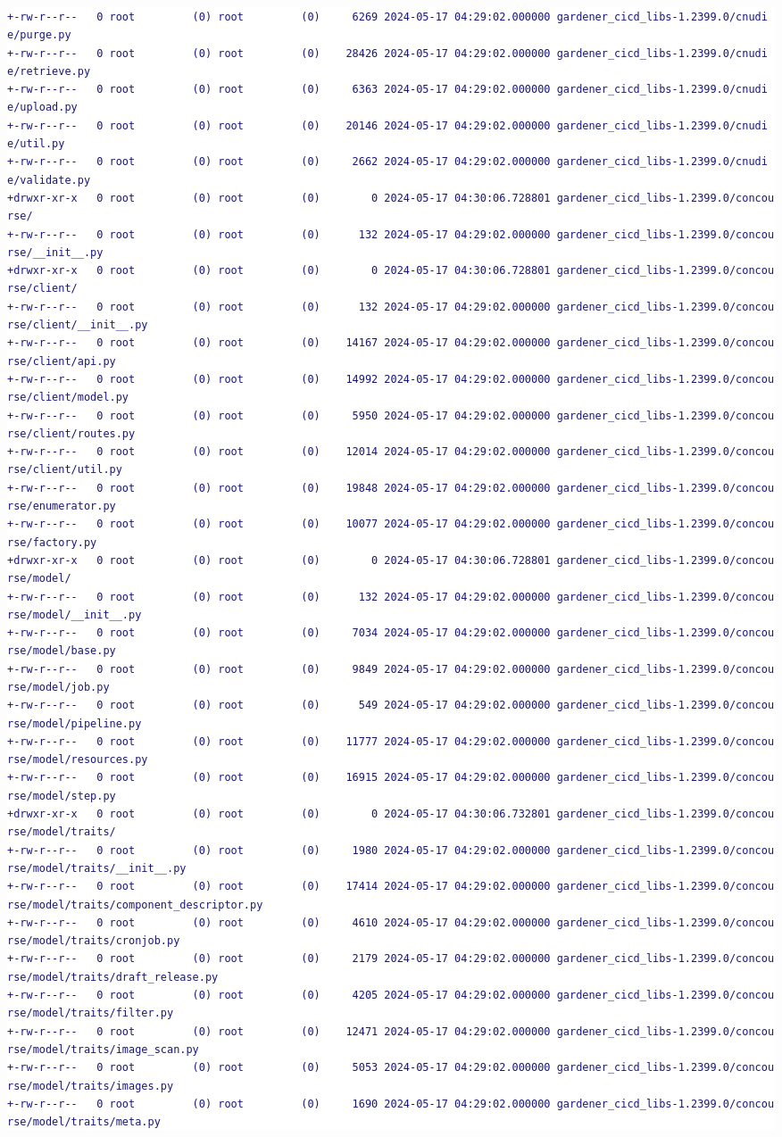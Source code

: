 ```diff
+-rw-r--r--   0 root         (0) root         (0)     6269 2024-05-17 04:29:02.000000 gardener_cicd_libs-1.2399.0/cnudie/purge.py
+-rw-r--r--   0 root         (0) root         (0)    28426 2024-05-17 04:29:02.000000 gardener_cicd_libs-1.2399.0/cnudie/retrieve.py
+-rw-r--r--   0 root         (0) root         (0)     6363 2024-05-17 04:29:02.000000 gardener_cicd_libs-1.2399.0/cnudie/upload.py
+-rw-r--r--   0 root         (0) root         (0)    20146 2024-05-17 04:29:02.000000 gardener_cicd_libs-1.2399.0/cnudie/util.py
+-rw-r--r--   0 root         (0) root         (0)     2662 2024-05-17 04:29:02.000000 gardener_cicd_libs-1.2399.0/cnudie/validate.py
+drwxr-xr-x   0 root         (0) root         (0)        0 2024-05-17 04:30:06.728801 gardener_cicd_libs-1.2399.0/concourse/
+-rw-r--r--   0 root         (0) root         (0)      132 2024-05-17 04:29:02.000000 gardener_cicd_libs-1.2399.0/concourse/__init__.py
+drwxr-xr-x   0 root         (0) root         (0)        0 2024-05-17 04:30:06.728801 gardener_cicd_libs-1.2399.0/concourse/client/
+-rw-r--r--   0 root         (0) root         (0)      132 2024-05-17 04:29:02.000000 gardener_cicd_libs-1.2399.0/concourse/client/__init__.py
+-rw-r--r--   0 root         (0) root         (0)    14167 2024-05-17 04:29:02.000000 gardener_cicd_libs-1.2399.0/concourse/client/api.py
+-rw-r--r--   0 root         (0) root         (0)    14992 2024-05-17 04:29:02.000000 gardener_cicd_libs-1.2399.0/concourse/client/model.py
+-rw-r--r--   0 root         (0) root         (0)     5950 2024-05-17 04:29:02.000000 gardener_cicd_libs-1.2399.0/concourse/client/routes.py
+-rw-r--r--   0 root         (0) root         (0)    12014 2024-05-17 04:29:02.000000 gardener_cicd_libs-1.2399.0/concourse/client/util.py
+-rw-r--r--   0 root         (0) root         (0)    19848 2024-05-17 04:29:02.000000 gardener_cicd_libs-1.2399.0/concourse/enumerator.py
+-rw-r--r--   0 root         (0) root         (0)    10077 2024-05-17 04:29:02.000000 gardener_cicd_libs-1.2399.0/concourse/factory.py
+drwxr-xr-x   0 root         (0) root         (0)        0 2024-05-17 04:30:06.728801 gardener_cicd_libs-1.2399.0/concourse/model/
+-rw-r--r--   0 root         (0) root         (0)      132 2024-05-17 04:29:02.000000 gardener_cicd_libs-1.2399.0/concourse/model/__init__.py
+-rw-r--r--   0 root         (0) root         (0)     7034 2024-05-17 04:29:02.000000 gardener_cicd_libs-1.2399.0/concourse/model/base.py
+-rw-r--r--   0 root         (0) root         (0)     9849 2024-05-17 04:29:02.000000 gardener_cicd_libs-1.2399.0/concourse/model/job.py
+-rw-r--r--   0 root         (0) root         (0)      549 2024-05-17 04:29:02.000000 gardener_cicd_libs-1.2399.0/concourse/model/pipeline.py
+-rw-r--r--   0 root         (0) root         (0)    11777 2024-05-17 04:29:02.000000 gardener_cicd_libs-1.2399.0/concourse/model/resources.py
+-rw-r--r--   0 root         (0) root         (0)    16915 2024-05-17 04:29:02.000000 gardener_cicd_libs-1.2399.0/concourse/model/step.py
+drwxr-xr-x   0 root         (0) root         (0)        0 2024-05-17 04:30:06.732801 gardener_cicd_libs-1.2399.0/concourse/model/traits/
+-rw-r--r--   0 root         (0) root         (0)     1980 2024-05-17 04:29:02.000000 gardener_cicd_libs-1.2399.0/concourse/model/traits/__init__.py
+-rw-r--r--   0 root         (0) root         (0)    17414 2024-05-17 04:29:02.000000 gardener_cicd_libs-1.2399.0/concourse/model/traits/component_descriptor.py
+-rw-r--r--   0 root         (0) root         (0)     4610 2024-05-17 04:29:02.000000 gardener_cicd_libs-1.2399.0/concourse/model/traits/cronjob.py
+-rw-r--r--   0 root         (0) root         (0)     2179 2024-05-17 04:29:02.000000 gardener_cicd_libs-1.2399.0/concourse/model/traits/draft_release.py
+-rw-r--r--   0 root         (0) root         (0)     4205 2024-05-17 04:29:02.000000 gardener_cicd_libs-1.2399.0/concourse/model/traits/filter.py
+-rw-r--r--   0 root         (0) root         (0)    12471 2024-05-17 04:29:02.000000 gardener_cicd_libs-1.2399.0/concourse/model/traits/image_scan.py
+-rw-r--r--   0 root         (0) root         (0)     5053 2024-05-17 04:29:02.000000 gardener_cicd_libs-1.2399.0/concourse/model/traits/images.py
+-rw-r--r--   0 root         (0) root         (0)     1690 2024-05-17 04:29:02.000000 gardener_cicd_libs-1.2399.0/concourse/model/traits/meta.py
```
